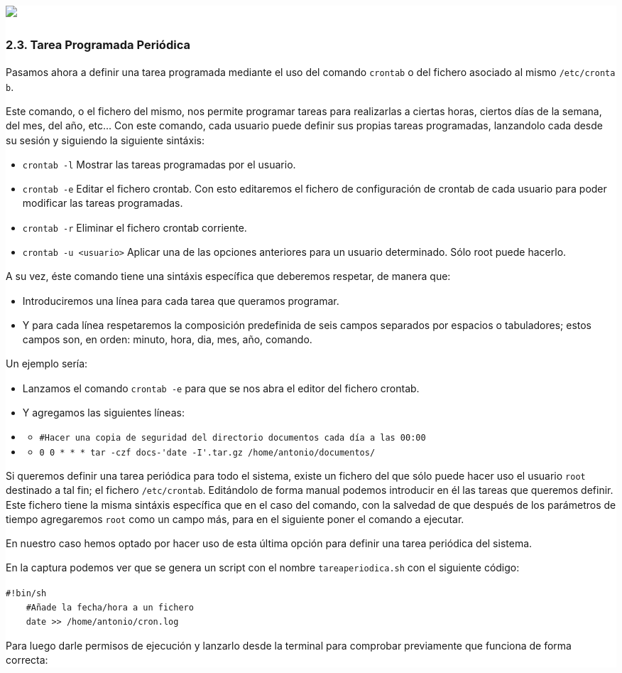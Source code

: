 ![](files/suse/a08.png)


### 2.3. Tarea Programada Periódica

Pasamos ahora a definir una tarea programada mediante el uso del comando `crontab` o del fichero asociado al mismo `/etc/crontab`.

Este comando, o el fichero del mismo, nos permite programar tareas para realizarlas a ciertas horas, ciertos días de la semana, del mes, del año, etc... Con este comando, cada usuario puede definir sus propias tareas programadas, lanzandolo cada desde su sesión y siguiendo la siguiente sintáxis:

* `crontab -l` Mostrar las tareas programadas por el usuario.

* `crontab -e` Editar el fichero crontab. Con esto editaremos el fichero de configuración de crontab de cada usuario para poder modificar las tareas programadas.

* `crontab -r` Eliminar el fichero crontab corriente.

* `crontab -u <usuario>` Aplicar una de las opciones anteriores para un usuario determinado. Sólo root puede hacerlo.


A su vez, éste comando tiene una sintáxis específica que deberemos respetar, de manera que:

* Introduciremos una línea para cada tarea que queramos programar. 

* Y para cada línea respetaremos la composición predefinida de seis campos separados por espacios o tabuladores; estos campos son, en orden: minuto, hora, dia, mes, año, comando.

Un ejemplo sería:

* Lanzamos el comando `crontab -e` para que se nos abra el editor del fichero crontab.

* Y agregamos las siguientes líneas:

* * `#Hacer una copia de seguridad del directorio documentos cada día a las 00:00`

* * `0 0 * * * tar -czf docs-'date -I'.tar.gz /home/antonio/documentos/`

Si queremos definir una tarea periódica para todo el sistema, existe un fichero del que sólo puede hacer uso el usuario `root` destinado a tal fin; el fichero `/etc/crontab`.
Editándolo de forma manual podemos introducir en él las tareas que queremos definir. Este fichero tiene la misma sintáxis específica que en el caso del comando, con la salvedad de que después de los parámetros de tiempo agregaremos `root` como un campo más, para en el siguiente poner el comando a ejecutar.

En nuestro caso hemos optado por hacer uso de esta última opción para definir una tarea periódica del sistema.

En la captura podemos ver que se genera un script con el nombre `tareaperiodica.sh` con el siguiente código:

```
#!bin/sh
	#Añade la fecha/hora a un fichero
	date >> /home/antonio/cron.log
```

Para luego darle permisos de ejecución y lanzarlo desde la terminal para comprobar previamente que funciona de forma correcta:
